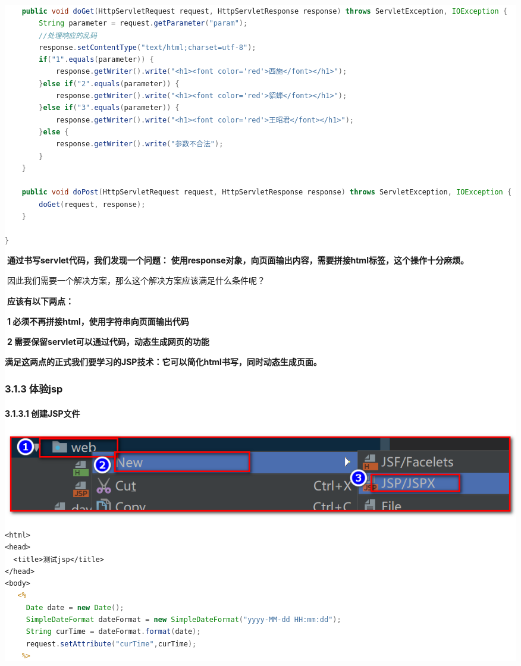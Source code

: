 ```java
	public void doGet(HttpServletRequest request, HttpServletResponse response) throws ServletException, IOException {
		String parameter = request.getParameter("param");
		//处理响应的乱码
		response.setContentType("text/html;charset=utf-8");
		if("1".equals(parameter)) {
			response.getWriter().write("<h1><font color='red'>西施</font></h1>");
		}else if("2".equals(parameter)) {
			response.getWriter().write("<h1><font color='red'>貂蝉</font></h1>");
		}else if("3".equals(parameter)) {
			response.getWriter().write("<h1><font color='red'>王昭君</font></h1>");
		}else {
			response.getWriter().write("参数不合法");
		}
	}

	public void doPost(HttpServletRequest request, HttpServletResponse response) throws ServletException, IOException {
		doGet(request, response);
	}

}
```

​	**通过书写servlet代码，我们发现一个问题：** 
 		**使用response对象，向页面输出内容，需要拼接html标签，这个操作十分麻烦。**

​	因此我们需要一个解决方案，那么这个解决方案应该满足什么条件呢？

​		**应该有以下两点：**

​			**1 必须不再拼接html，使用字符串向页面输出代码**

​			**2 需要保留servlet可以通过代码，动态生成网页的功能**

​	**满足这两点的正式我们要学习的JSP技术：它可以简化html书写，同时动态生成页面。**



### 3.1.3 体验jsp

#### 3.1.3.1 创建JSP文件

![](img\05.png)



```jsp
<html>
<head>
  <title>测试jsp</title>
</head>
<body>
   <%
     Date date = new Date();
     SimpleDateFormat dateFormat = new SimpleDateFormat("yyyy-MM-dd HH:mm:dd");
     String curTime = dateFormat.format(date);
     request.setAttribute("curTime",curTime);
    %>

```